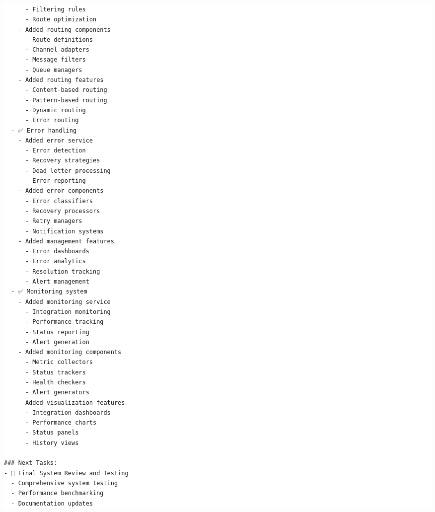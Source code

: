 ````
      - Filtering rules
      - Route optimization
    - Added routing components
      - Route definitions
      - Channel adapters
      - Message filters
      - Queue managers
    - Added routing features
      - Content-based routing
      - Pattern-based routing
      - Dynamic routing
      - Error routing
  - ✅ Error handling
    - Added error service
      - Error detection
      - Recovery strategies
      - Dead letter processing
      - Error reporting
    - Added error components
      - Error classifiers
      - Recovery processors
      - Retry managers
      - Notification systems
    - Added management features
      - Error dashboards
      - Error analytics
      - Resolution tracking
      - Alert management
  - ✅ Monitoring system
    - Added monitoring service
      - Integration monitoring
      - Performance tracking
      - Status reporting
      - Alert generation
    - Added monitoring components
      - Metric collectors
      - Status trackers
      - Health checkers
      - Alert generators
    - Added visualization features
      - Integration dashboards
      - Performance charts
      - Status panels
      - History views

### Next Tasks:
- 🔄 Final System Review and Testing
  - Comprehensive system testing
  - Performance benchmarking
  - Documentation updates
````
